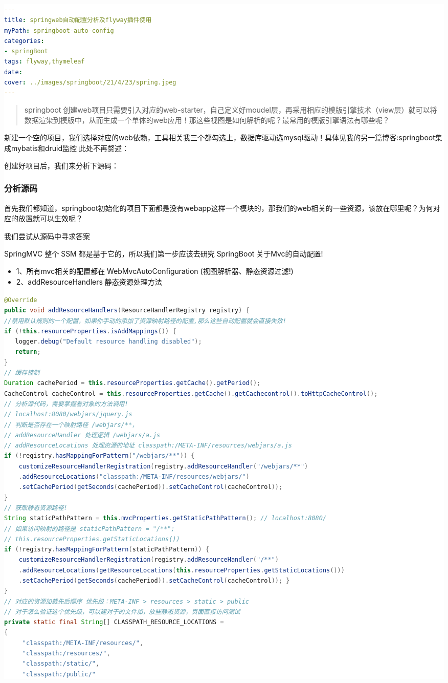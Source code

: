 ```yaml
---
title: springweb自动配置分析及flyway插件使用
myPath: springboot-auto-config
categories:
- springBoot
tags: flyway,thymeleaf
date:
cover: ../images/springboot/21/4/23/spring.jpeg
---
```

>springboot 创建web项目只需要引入对应的web-starter，自己定义好moudel层，再采用相应的模版引擎技术（view层）就可以将数据渲染到模版中，从而生成一个单体的web应用！那这些视图是如何解析的呢？最常用的模版引擎语法有哪些呢？

新建一个空的项目，我们选择对应的web依赖，工具相关我三个都勾选上，数据库驱动选mysql驱动！具体见我的另一篇博客:springboot集成mybatis和druid监控
此处不再赘述：

创建好项目后，我们来分析下源码：
### 分析源码
首先我们都知道，springboot初始化的项目下面都是没有webapp这样一个模块的，那我们的web相关的一些资源，该放在哪里呢？为何对应的放置就可以生效呢？

我们尝试从源码中寻求答案

SpringMVC 整个 SSM 都是基于它的，所以我们第一步应该去研究 SpringBoot 关于Mvc的自动配置!
- 1、所有mvc相关的配置都在 WebMvcAutoConfiguration (视图解析器、静态资源过滤!)
- 2、addResourceHandlers 静态资源处理方法
```java
@Override
public void addResourceHandlers(ResourceHandlerRegistry registry) {
//禁用默认规则的一个配置，如果你手动的添加了资源映射路径的配置,那么这些自动配置就会直接失效!
if (!this.resourceProperties.isAddMappings()) {
   logger.debug("Default resource handling disabled");
   return;
}
// 缓存控制
Duration cachePeriod = this.resourceProperties.getCache().getPeriod();
CacheControl cacheControl = this.resourceProperties.getCache().getCachecontrol().toHttpCacheControl();
// 分析源代码，需要掌握看对象的方法调用!
// localhost:8080/webjars/jquery.js
// 判断是否存在一个映射路径 /webjars/**，
// addResourceHandler 处理逻辑 /webjars/a.js
// addResourceLocations 处理资源的地址 classpath:/META-INF/resources/webjars/a.js
if (!registry.hasMappingForPattern("/webjars/**")) {
    customizeResourceHandlerRegistration(registry.addResourceHandler("/webjars/**")
    .addResourceLocations("classpath:/META-INF/resources/webjars/")
    .setCachePeriod(getSeconds(cachePeriod)).setCacheControl(cacheControl));
}
// 获取静态资源路径!
String staticPathPattern = this.mvcProperties.getStaticPathPattern(); // localhost:8080/
// 如果访问映射的路径是 staticPathPattern = "/**";
// this.resourceProperties.getStaticLocations())
if (!registry.hasMappingForPattern(staticPathPattern)) {
    customizeResourceHandlerRegistration(registry.addResourceHandler("/**")
    .addResourceLocations(getResourceLocations(this.resourceProperties.getStaticLocations()))
    .setCachePeriod(getSeconds(cachePeriod)).setCacheControl(cacheControl)); }
}
// 对应的资源加载先后顺序 优先级：META-INF > resources > static > public
// 对于怎么验证这个优先级，可以建对于的文件加，放些静态资源，页面直接访问测试
private static final String[] CLASSPATH_RESOURCE_LOCATIONS =
{
     "classpath:/META-INF/resources/",
     "classpath:/resources/",
     "classpath:/static/",
     "classpath:/public/"
```